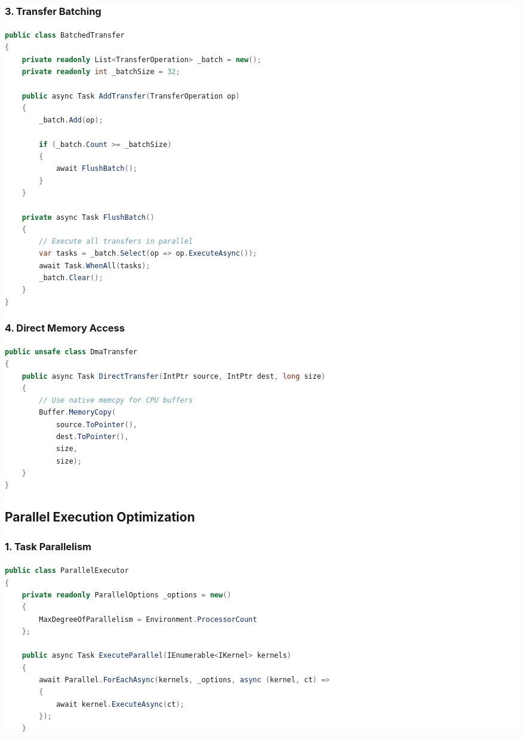 ### 3. Transfer Batching

```csharp
public class BatchedTransfer
{
    private readonly List<TransferOperation> _batch = new();
    private readonly int _batchSize = 32;
    
    public async Task AddTransfer(TransferOperation op)
    {
        _batch.Add(op);
        
        if (_batch.Count >= _batchSize)
        {
            await FlushBatch();
        }
    }
    
    private async Task FlushBatch()
    {
        // Execute all transfers in parallel
        var tasks = _batch.Select(op => op.ExecuteAsync());
        await Task.WhenAll(tasks);
        _batch.Clear();
    }
}
```

### 4. Direct Memory Access

```csharp
public unsafe class DmaTransfer
{
    public async Task DirectTransfer(IntPtr source, IntPtr dest, long size)
    {
        // Use native memcpy for CPU buffers
        Buffer.MemoryCopy(
            source.ToPointer(),
            dest.ToPointer(),
            size,
            size);
    }
}
```

## Parallel Execution Optimization

### 1. Task Parallelism

```csharp
public class ParallelExecutor
{
    private readonly ParallelOptions _options = new()
    {
        MaxDegreeOfParallelism = Environment.ProcessorCount
    };
    
    public async Task ExecuteParallel(IEnumerable<IKernel> kernels)
    {
        await Parallel.ForEachAsync(kernels, _options, async (kernel, ct) =>
        {
            await kernel.ExecuteAsync(ct);
        });
    }
```
